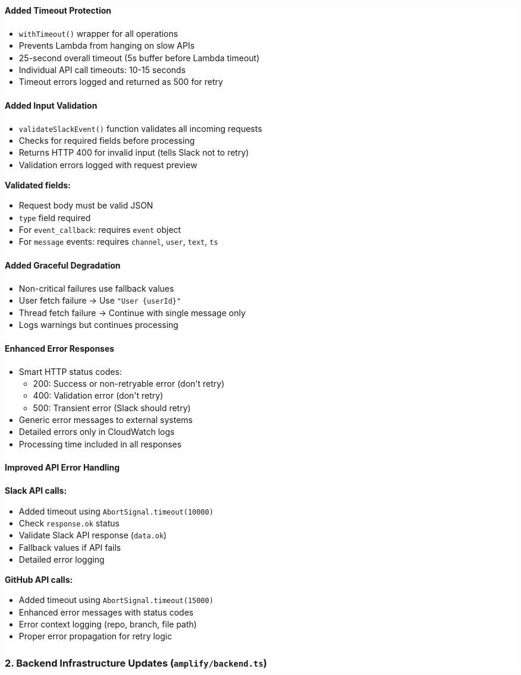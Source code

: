 #### Added Timeout Protection
- `withTimeout()` wrapper for all operations
- Prevents Lambda from hanging on slow APIs
- 25-second overall timeout (5s buffer before Lambda timeout)
- Individual API call timeouts: 10-15 seconds
- Timeout errors logged and returned as 500 for retry

#### Added Input Validation
- `validateSlackEvent()` function validates all incoming requests
- Checks for required fields before processing
- Returns HTTP 400 for invalid input (tells Slack not to retry)
- Validation errors logged with request preview

**Validated fields:**
- Request body must be valid JSON
- `type` field required
- For `event_callback`: requires `event` object
- For `message` events: requires `channel`, `user`, `text`, `ts`

#### Added Graceful Degradation
- Non-critical failures use fallback values
- User fetch failure → Use `"User {userId}"`
- Thread fetch failure → Continue with single message only
- Logs warnings but continues processing

#### Enhanced Error Responses
- Smart HTTP status codes:
  - 200: Success or non-retryable error (don't retry)
  - 400: Validation error (don't retry)
  - 500: Transient error (Slack should retry)
- Generic error messages to external systems
- Detailed errors only in CloudWatch logs
- Processing time included in all responses

#### Improved API Error Handling

**Slack API calls:**
- Added timeout using `AbortSignal.timeout(10000)`
- Check `response.ok` status
- Validate Slack API response (`data.ok`)
- Fallback values if API fails
- Detailed error logging

**GitHub API calls:**
- Added timeout using `AbortSignal.timeout(15000)`
- Enhanced error messages with status codes
- Error context logging (repo, branch, file path)
- Proper error propagation for retry logic

### 2. Backend Infrastructure Updates (`amplify/backend.ts`)
